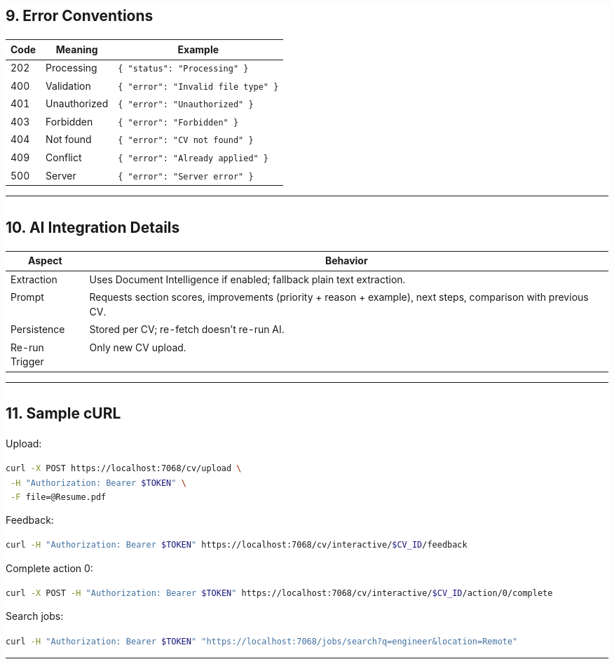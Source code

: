 ## 9. Error Conventions
| Code | Meaning | Example |
|------|---------|---------|
| 202 | Processing | `{ "status": "Processing" }` |
| 400 | Validation | `{ "error": "Invalid file type" }` |
| 401 | Unauthorized | `{ "error": "Unauthorized" }` |
| 403 | Forbidden | `{ "error": "Forbidden" }` |
| 404 | Not found | `{ "error": "CV not found" }` |
| 409 | Conflict | `{ "error": "Already applied" }` |
| 500 | Server | `{ "error": "Server error" }` |

---
## 10. AI Integration Details
| Aspect | Behavior |
|--------|----------|
| Extraction | Uses Document Intelligence if enabled; fallback plain text extraction. |
| Prompt | Requests section scores, improvements (priority + reason + example), next steps, comparison with previous CV. |
| Persistence | Stored per CV; re-fetch doesn’t re-run AI. |
| Re-run Trigger | Only new CV upload. |

---
## 11. Sample cURL
Upload:
```bash
curl -X POST https://localhost:7068/cv/upload \
 -H "Authorization: Bearer $TOKEN" \
 -F file=@Resume.pdf
```
Feedback:
```bash
curl -H "Authorization: Bearer $TOKEN" https://localhost:7068/cv/interactive/$CV_ID/feedback
```
Complete action 0:
```bash
curl -X POST -H "Authorization: Bearer $TOKEN" https://localhost:7068/cv/interactive/$CV_ID/action/0/complete
```
Search jobs:
```bash
curl -H "Authorization: Bearer $TOKEN" "https://localhost:7068/jobs/search?q=engineer&location=Remote"
```

---
